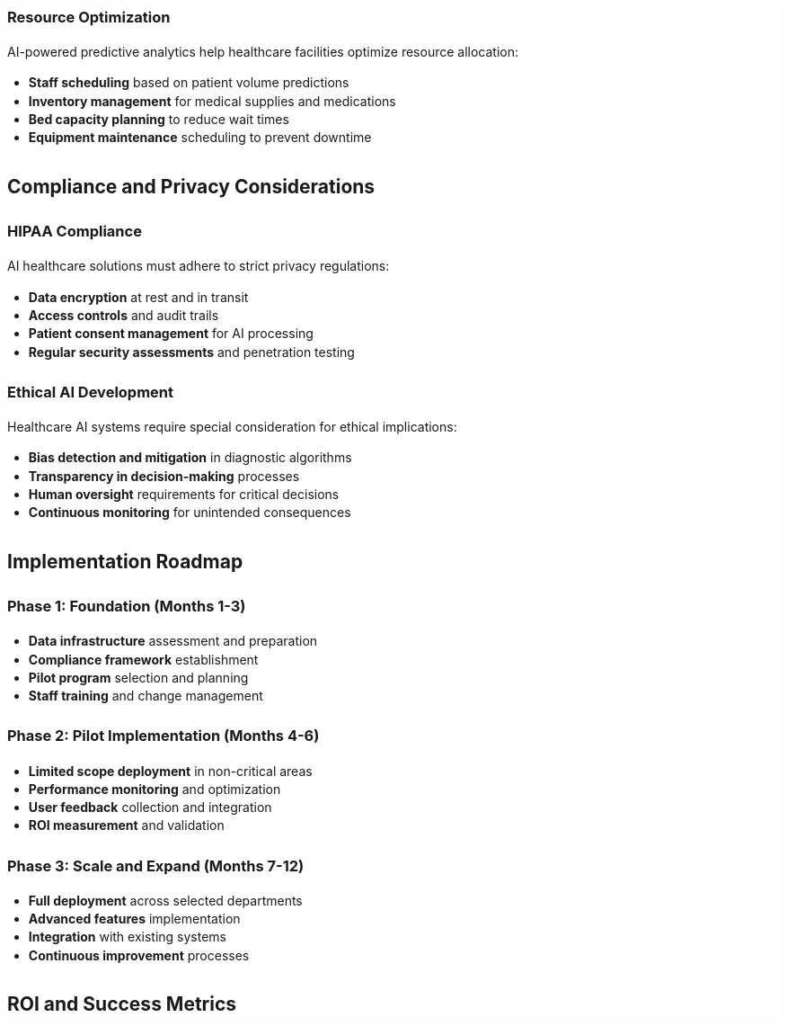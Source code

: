 ### Resource Optimization

AI-powered predictive analytics help healthcare facilities optimize resource allocation:

- **Staff scheduling** based on patient volume predictions
- **Inventory management** for medical supplies and medications
- **Bed capacity planning** to reduce wait times
- **Equipment maintenance** scheduling to prevent downtime

## Compliance and Privacy Considerations

### HIPAA Compliance

AI healthcare solutions must adhere to strict privacy regulations:

- **Data encryption** at rest and in transit
- **Access controls** and audit trails
- **Patient consent management** for AI processing
- **Regular security assessments** and penetration testing

### Ethical AI Development

Healthcare AI systems require special consideration for ethical implications:

- **Bias detection and mitigation** in diagnostic algorithms
- **Transparency in decision-making** processes
- **Human oversight** requirements for critical decisions
- **Continuous monitoring** for unintended consequences

## Implementation Roadmap

### Phase 1: Foundation (Months 1-3)
- **Data infrastructure** assessment and preparation
- **Compliance framework** establishment
- **Pilot program** selection and planning
- **Staff training** and change management

### Phase 2: Pilot Implementation (Months 4-6)
- **Limited scope deployment** in non-critical areas
- **Performance monitoring** and optimization
- **User feedback** collection and integration
- **ROI measurement** and validation

### Phase 3: Scale and Expand (Months 7-12)
- **Full deployment** across selected departments
- **Advanced features** implementation
- **Integration** with existing systems
- **Continuous improvement** processes

## ROI and Success Metrics
